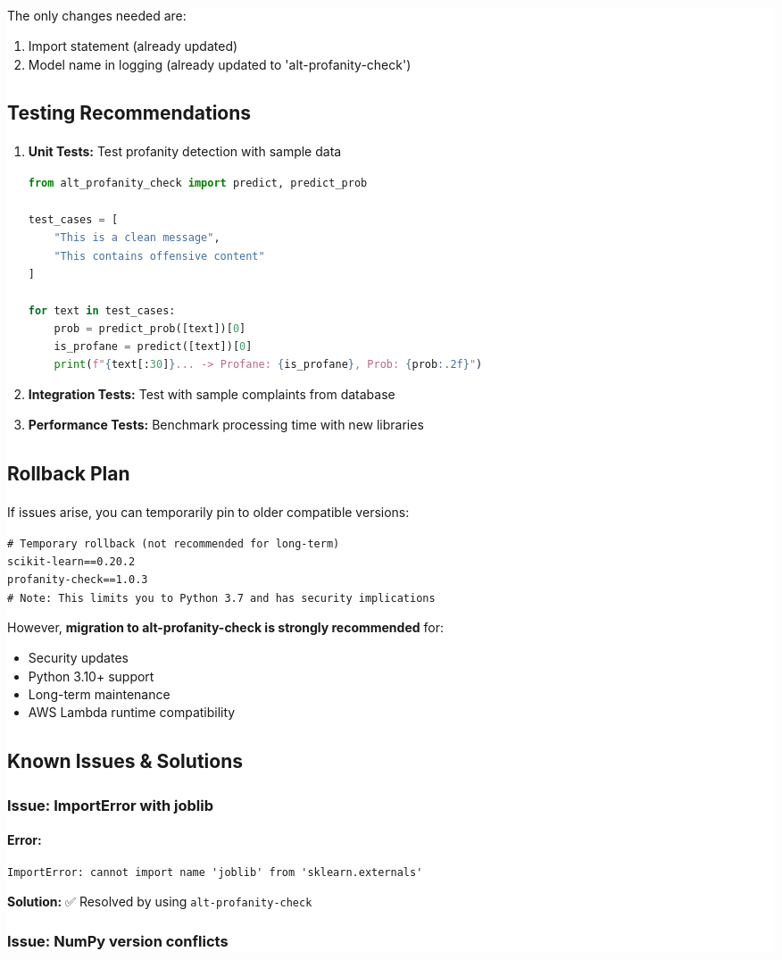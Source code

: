 The only changes needed are:
1. Import statement (already updated)
2. Model name in logging (already updated to 'alt-profanity-check')

## Testing Recommendations

1. **Unit Tests:** Test profanity detection with sample data
   ```python
   from alt_profanity_check import predict, predict_prob

   test_cases = [
       "This is a clean message",
       "This contains offensive content"
   ]

   for text in test_cases:
       prob = predict_prob([text])[0]
       is_profane = predict([text])[0]
       print(f"{text[:30]}... -> Profane: {is_profane}, Prob: {prob:.2f}")
   ```

2. **Integration Tests:** Test with sample complaints from database

3. **Performance Tests:** Benchmark processing time with new libraries

## Rollback Plan

If issues arise, you can temporarily pin to older compatible versions:

```txt
# Temporary rollback (not recommended for long-term)
scikit-learn==0.20.2
profanity-check==1.0.3
# Note: This limits you to Python 3.7 and has security implications
```

However, **migration to alt-profanity-check is strongly recommended** for:
- Security updates
- Python 3.10+ support
- Long-term maintenance
- AWS Lambda runtime compatibility

## Known Issues & Solutions

### Issue: ImportError with joblib

**Error:**
```
ImportError: cannot import name 'joblib' from 'sklearn.externals'
```

**Solution:** ✅ Resolved by using `alt-profanity-check`

### Issue: NumPy version conflicts
